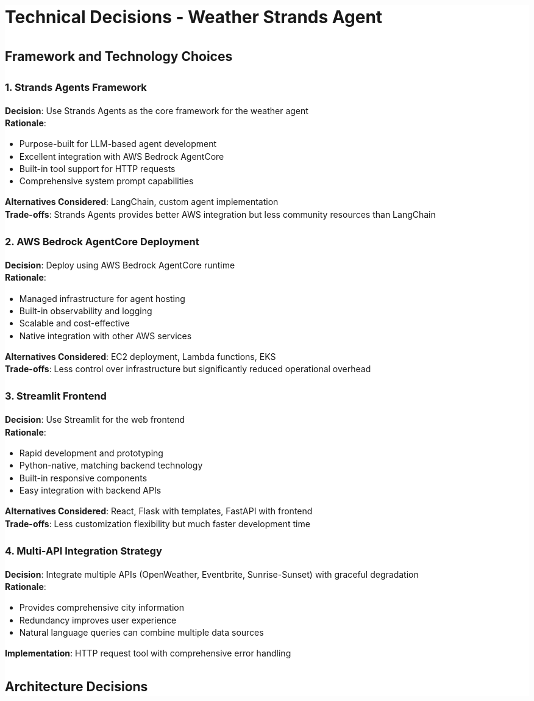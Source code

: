 # Technical Decisions - Weather Strands Agent

## Framework and Technology Choices

### 1. Strands Agents Framework
**Decision**: Use Strands Agents as the core framework for the weather agent  
**Rationale**: 
- Purpose-built for LLM-based agent development
- Excellent integration with AWS Bedrock AgentCore
- Built-in tool support for HTTP requests
- Comprehensive system prompt capabilities

**Alternatives Considered**: LangChain, custom agent implementation  
**Trade-offs**: Strands Agents provides better AWS integration but less community resources than LangChain

### 2. AWS Bedrock AgentCore Deployment
**Decision**: Deploy using AWS Bedrock AgentCore runtime  
**Rationale**:
- Managed infrastructure for agent hosting
- Built-in observability and logging
- Scalable and cost-effective
- Native integration with other AWS services

**Alternatives Considered**: EC2 deployment, Lambda functions, EKS  
**Trade-offs**: Less control over infrastructure but significantly reduced operational overhead

### 3. Streamlit Frontend
**Decision**: Use Streamlit for the web frontend  
**Rationale**:
- Rapid development and prototyping
- Python-native, matching backend technology
- Built-in responsive components
- Easy integration with backend APIs

**Alternatives Considered**: React, Flask with templates, FastAPI with frontend  
**Trade-offs**: Less customization flexibility but much faster development time

### 4. Multi-API Integration Strategy
**Decision**: Integrate multiple APIs (OpenWeather, Eventbrite, Sunrise-Sunset) with graceful degradation  
**Rationale**:
- Provides comprehensive city information
- Redundancy improves user experience
- Natural language queries can combine multiple data sources

**Implementation**: HTTP request tool with comprehensive error handling

## Architecture Decisions
